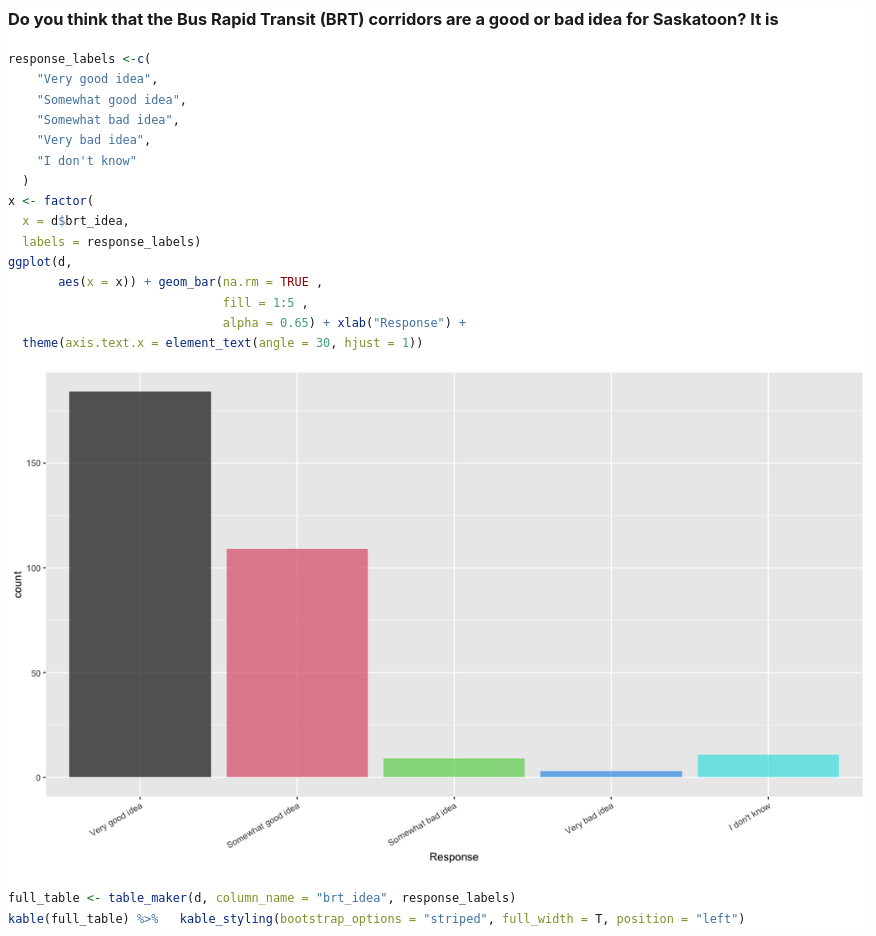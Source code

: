 
### Do you think that the Bus Rapid Transit (BRT) corridors are a good or bad idea for Saskatoon? It is

```r
response_labels <-c(
    "Very good idea",
    "Somewhat good idea",
    "Somewhat bad idea",
    "Very bad idea",
    "I don't know"
  )
x <- factor(
  x = d$brt_idea,
  labels = response_labels)
ggplot(d,
       aes(x = x)) + geom_bar(na.rm = TRUE ,
                              fill = 1:5 ,
                              alpha = 0.65) + xlab("Response") +
  theme(axis.text.x = element_text(angle = 30, hjust = 1))
```

![](INTERACT_sk_W1_HS_files/figure-html/brt_idea-1.png)

```r
full_table <- table_maker(d, column_name = "brt_idea", response_labels)
kable(full_table) %>%   kable_styling(bootstrap_options = "striped", full_width = T, position = "left")
```
